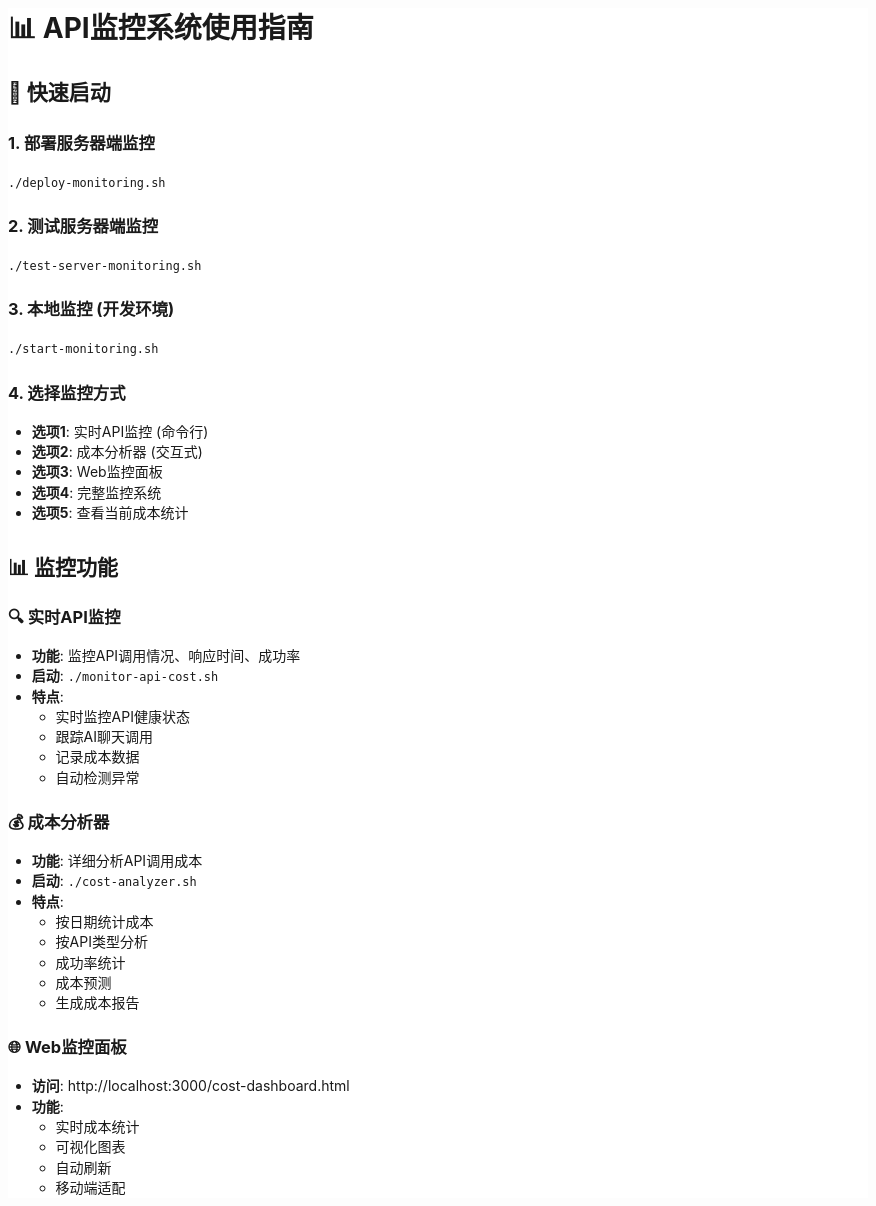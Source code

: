 # 📊 API监控系统使用指南

## 🚀 快速启动

### 1. 部署服务器端监控
```bash
./deploy-monitoring.sh
```

### 2. 测试服务器端监控
```bash
./test-server-monitoring.sh
```

### 3. 本地监控 (开发环境)
```bash
./start-monitoring.sh
```

### 4. 选择监控方式
- **选项1**: 实时API监控 (命令行)
- **选项2**: 成本分析器 (交互式)
- **选项3**: Web监控面板
- **选项4**: 完整监控系统
- **选项5**: 查看当前成本统计

## 📊 监控功能

### 🔍 实时API监控
- **功能**: 监控API调用情况、响应时间、成功率
- **启动**: `./monitor-api-cost.sh`
- **特点**: 
  - 实时监控API健康状态
  - 跟踪AI聊天调用
  - 记录成本数据
  - 自动检测异常

### 💰 成本分析器
- **功能**: 详细分析API调用成本
- **启动**: `./cost-analyzer.sh`
- **特点**:
  - 按日期统计成本
  - 按API类型分析
  - 成功率统计
  - 成本预测
  - 生成成本报告

### 🌐 Web监控面板
- **访问**: http://localhost:3000/cost-dashboard.html
- **功能**:
  - 实时成本统计
  - 可视化图表
  - 自动刷新
  - 移动端适配
